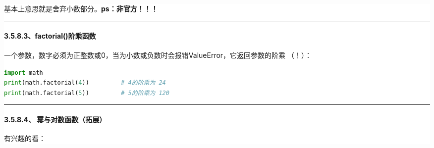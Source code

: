 基本上意思就是舍弃小数部分。**ps：非官方！！！**

---

#### 3.5.8.3、factorial()阶乘函数

一个参数，数字必须为正整数或0，当为小数或负数时会报错ValueError，它返回参数的阶乘 （！）：

```python
import math
print(math.factorial(4))         # 4的阶乘为 24
print(math.factorial(5))         # 5的阶乘为 120
```

---

#### 3.5.8.4、 幂与对数函数（拓展）

有兴趣的看：